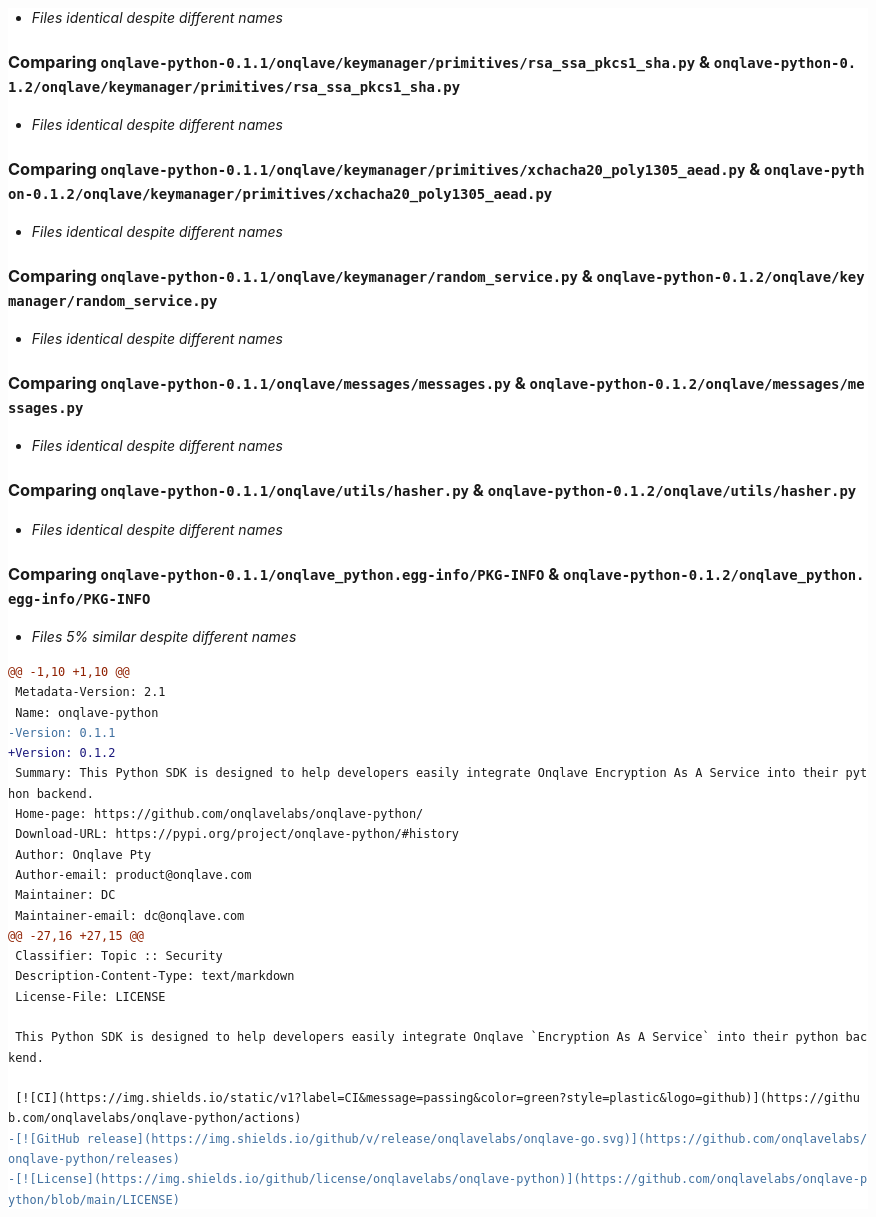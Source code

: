  * *Files identical despite different names*

### Comparing `onqlave-python-0.1.1/onqlave/keymanager/primitives/rsa_ssa_pkcs1_sha.py` & `onqlave-python-0.1.2/onqlave/keymanager/primitives/rsa_ssa_pkcs1_sha.py`

 * *Files identical despite different names*

### Comparing `onqlave-python-0.1.1/onqlave/keymanager/primitives/xchacha20_poly1305_aead.py` & `onqlave-python-0.1.2/onqlave/keymanager/primitives/xchacha20_poly1305_aead.py`

 * *Files identical despite different names*

### Comparing `onqlave-python-0.1.1/onqlave/keymanager/random_service.py` & `onqlave-python-0.1.2/onqlave/keymanager/random_service.py`

 * *Files identical despite different names*

### Comparing `onqlave-python-0.1.1/onqlave/messages/messages.py` & `onqlave-python-0.1.2/onqlave/messages/messages.py`

 * *Files identical despite different names*

### Comparing `onqlave-python-0.1.1/onqlave/utils/hasher.py` & `onqlave-python-0.1.2/onqlave/utils/hasher.py`

 * *Files identical despite different names*

### Comparing `onqlave-python-0.1.1/onqlave_python.egg-info/PKG-INFO` & `onqlave-python-0.1.2/onqlave_python.egg-info/PKG-INFO`

 * *Files 5% similar despite different names*

```diff
@@ -1,10 +1,10 @@
 Metadata-Version: 2.1
 Name: onqlave-python
-Version: 0.1.1
+Version: 0.1.2
 Summary: This Python SDK is designed to help developers easily integrate Onqlave Encryption As A Service into their python backend.
 Home-page: https://github.com/onqlavelabs/onqlave-python/
 Download-URL: https://pypi.org/project/onqlave-python/#history
 Author: Onqlave Pty
 Author-email: product@onqlave.com
 Maintainer: DC
 Maintainer-email: dc@onqlave.com
@@ -27,16 +27,15 @@
 Classifier: Topic :: Security
 Description-Content-Type: text/markdown
 License-File: LICENSE
 
 This Python SDK is designed to help developers easily integrate Onqlave `Encryption As A Service` into their python backend.
 
 [![CI](https://img.shields.io/static/v1?label=CI&message=passing&color=green?style=plastic&logo=github)](https://github.com/onqlavelabs/onqlave-python/actions)
-[![GitHub release](https://img.shields.io/github/v/release/onqlavelabs/onqlave-go.svg)](https://github.com/onqlavelabs/onqlave-python/releases)
-[![License](https://img.shields.io/github/license/onqlavelabs/onqlave-python)](https://github.com/onqlavelabs/onqlave-python/blob/main/LICENSE)
```
